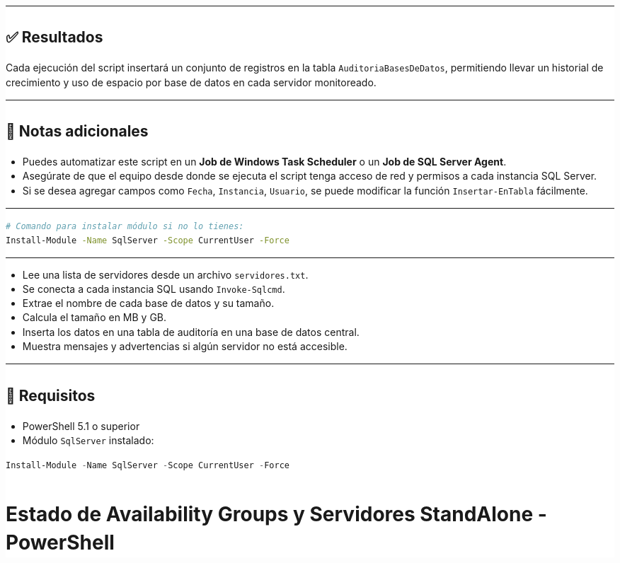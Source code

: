 ```powershell
```

---

## ✅ Resultados

Cada ejecución del script insertará un conjunto de registros en la tabla `AuditoriaBasesDeDatos`, permitiendo llevar un historial de crecimiento y uso de espacio por base de datos en cada servidor monitoreado.

---

## 📝 Notas adicionales

- Puedes automatizar este script en un **Job de Windows Task Scheduler** o un **Job de SQL Server Agent**.
- Asegúrate de que el equipo desde donde se ejecuta el script tenga acceso de red y permisos a cada instancia SQL Server.
- Si se desea agregar campos como `Fecha`, `Instancia`, `Usuario`, se puede modificar la función `Insertar-EnTabla` fácilmente.

---

```bash
# Comando para instalar módulo si no lo tienes:
Install-Module -Name SqlServer -Scope CurrentUser -Force
```

---

- Lee una lista de servidores desde un archivo `servidores.txt`.
- Se conecta a cada instancia SQL usando `Invoke-Sqlcmd`.
- Extrae el nombre de cada base de datos y su tamaño.
- Calcula el tamaño en MB y GB.
- Inserta los datos en una tabla de auditoría en una base de datos central.
- Muestra mensajes y advertencias si algún servidor no está accesible.

---

## 🧰 Requisitos

- PowerShell 5.1 o superior
- Módulo `SqlServer` instalado:

```powershell
Install-Module -Name SqlServer -Scope CurrentUser -Force
```

# 

# 

# Estado de Availability Groups y Servidores StandAlone - PowerShell<a name="estadoavailabilitytodb"></a>
